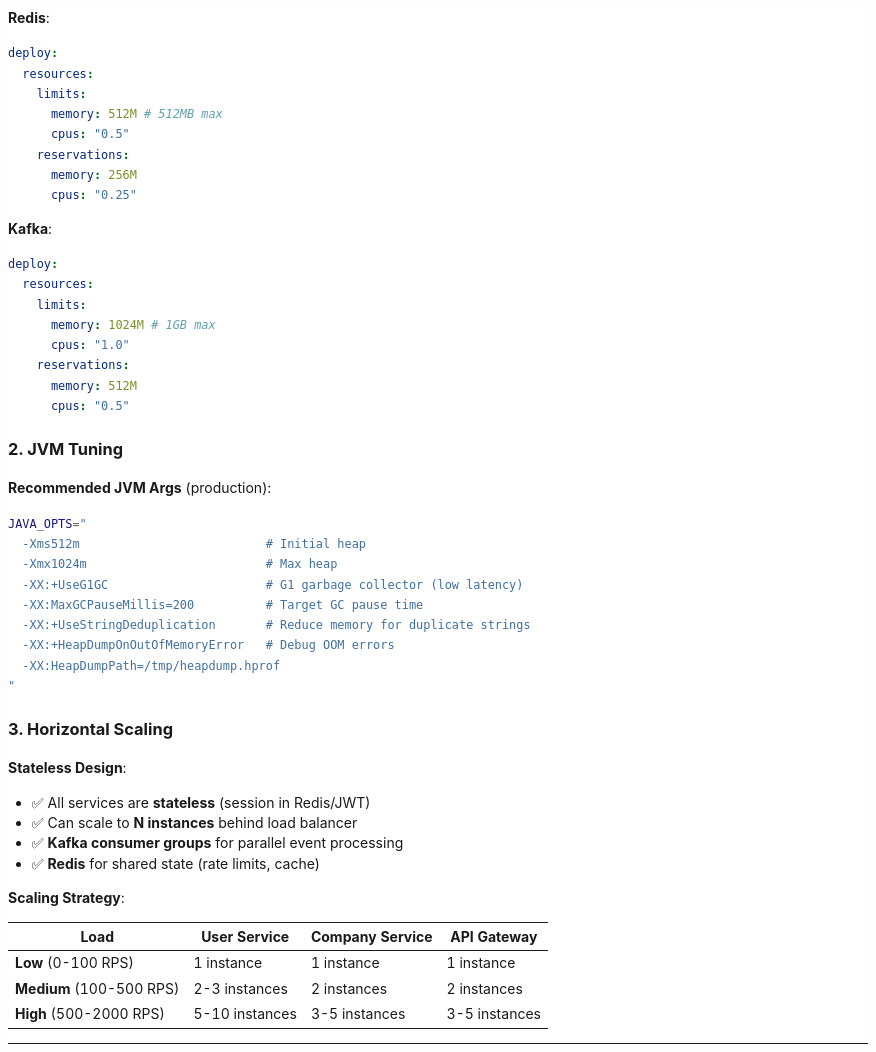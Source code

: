**Redis**:

```yaml
deploy:
  resources:
    limits:
      memory: 512M # 512MB max
      cpus: "0.5"
    reservations:
      memory: 256M
      cpus: "0.25"
```

**Kafka**:

```yaml
deploy:
  resources:
    limits:
      memory: 1024M # 1GB max
      cpus: "1.0"
    reservations:
      memory: 512M
      cpus: "0.5"
```

### 2. JVM Tuning

**Recommended JVM Args** (production):

```bash
JAVA_OPTS="
  -Xms512m                          # Initial heap
  -Xmx1024m                         # Max heap
  -XX:+UseG1GC                      # G1 garbage collector (low latency)
  -XX:MaxGCPauseMillis=200          # Target GC pause time
  -XX:+UseStringDeduplication       # Reduce memory for duplicate strings
  -XX:+HeapDumpOnOutOfMemoryError   # Debug OOM errors
  -XX:HeapDumpPath=/tmp/heapdump.hprof
"
```

### 3. Horizontal Scaling

**Stateless Design**:

- ✅ All services are **stateless** (session in Redis/JWT)
- ✅ Can scale to **N instances** behind load balancer
- ✅ **Kafka consumer groups** for parallel event processing
- ✅ **Redis** for shared state (rate limits, cache)

**Scaling Strategy**:

| Load                     | User Service   | Company Service | API Gateway   |
| ------------------------ | -------------- | --------------- | ------------- |
| **Low** (0-100 RPS)      | 1 instance     | 1 instance      | 1 instance    |
| **Medium** (100-500 RPS) | 2-3 instances  | 2 instances     | 2 instances   |
| **High** (500-2000 RPS)  | 5-10 instances | 3-5 instances   | 3-5 instances |

---
